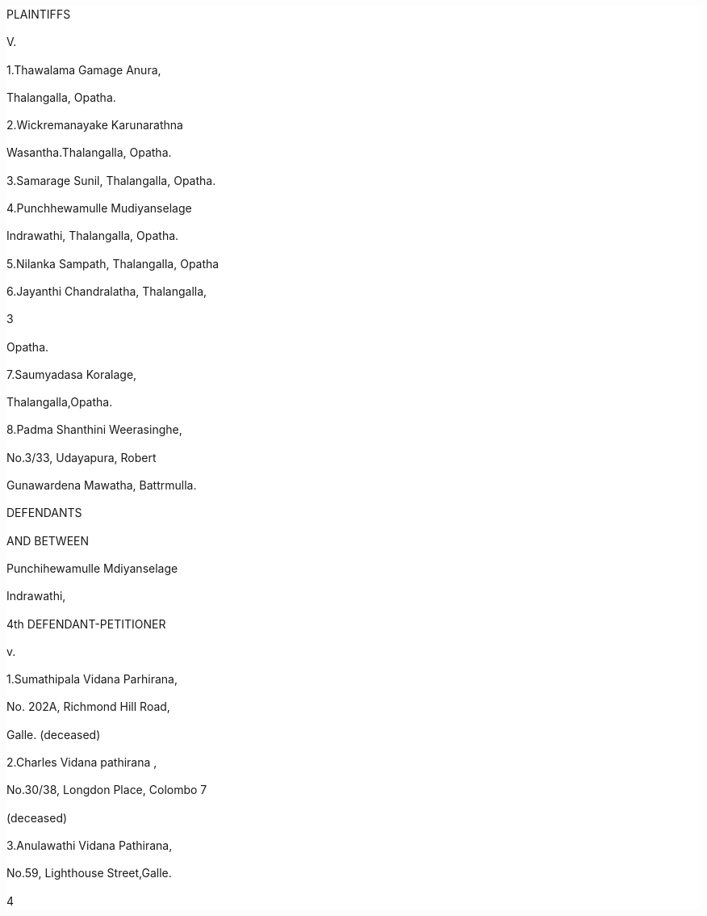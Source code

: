 PLAINTIFFS

V.

1.Thawalama Gamage Anura,

Thalangalla, Opatha.

2.Wickremanayake Karunarathna

Wasantha.Thalangalla, Opatha.

3.Samarage Sunil, Thalangalla, Opatha.

4.Punchhewamulle Mudiyanselage

Indrawathi, Thalangalla, Opatha.

5.Nilanka Sampath, Thalangalla, Opatha

6.Jayanthi Chandralatha, Thalangalla,

3

Opatha.

7.Saumyadasa Koralage,

Thalangalla,Opatha.

8.Padma Shanthini Weerasinghe,

No.3/33, Udayapura, Robert

Gunawardena Mawatha, Battrmulla.

DEFENDANTS

AND BETWEEN

Punchihewamulle Mdiyanselage

Indrawathi,

4th DEFENDANT-PETITIONER

v.

1.Sumathipala Vidana Parhirana,

No. 202A, Richmond Hill Road,

Galle. (deceased)

2.Charles Vidana pathirana ,

No.30/38, Longdon Place, Colombo 7

(deceased)

3.Anulawathi Vidana Pathirana,

No.59, Lighthouse Street,Galle.

4
